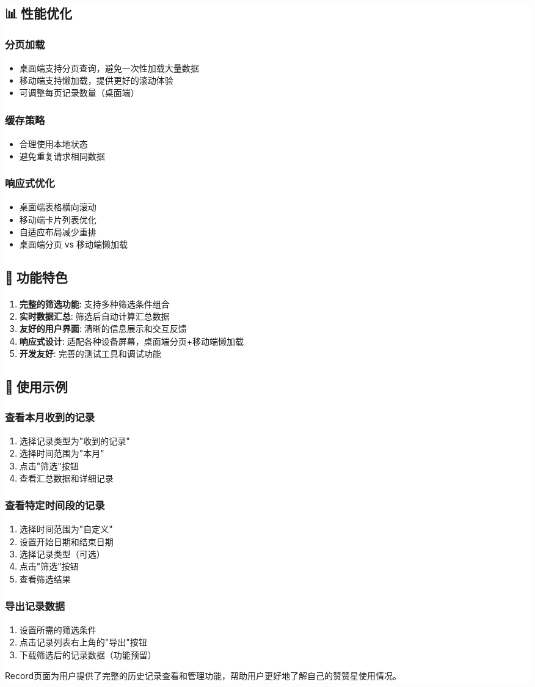 ## 📊 性能优化

### 分页加载
- 桌面端支持分页查询，避免一次性加载大量数据
- 移动端支持懒加载，提供更好的滚动体验
- 可调整每页记录数量（桌面端）

### 缓存策略
- 合理使用本地状态
- 避免重复请求相同数据

### 响应式优化
- 桌面端表格横向滚动
- 移动端卡片列表优化
- 自适应布局减少重排
- 桌面端分页 vs 移动端懒加载

## 🎉 功能特色

1. **完整的筛选功能**: 支持多种筛选条件组合
2. **实时数据汇总**: 筛选后自动计算汇总数据
3. **友好的用户界面**: 清晰的信息展示和交互反馈
4. **响应式设计**: 适配各种设备屏幕，桌面端分页+移动端懒加载
5. **开发友好**: 完善的测试工具和调试功能

## 📝 使用示例

### 查看本月收到的记录
1. 选择记录类型为"收到的记录"
2. 选择时间范围为"本月"
3. 点击"筛选"按钮
4. 查看汇总数据和详细记录

### 查看特定时间段的记录
1. 选择时间范围为"自定义"
2. 设置开始日期和结束日期
3. 选择记录类型（可选）
4. 点击"筛选"按钮
5. 查看筛选结果

### 导出记录数据
1. 设置所需的筛选条件
2. 点击记录列表右上角的"导出"按钮
3. 下载筛选后的记录数据（功能预留）

Record页面为用户提供了完整的历史记录查看和管理功能，帮助用户更好地了解自己的赞赞星使用情况。
